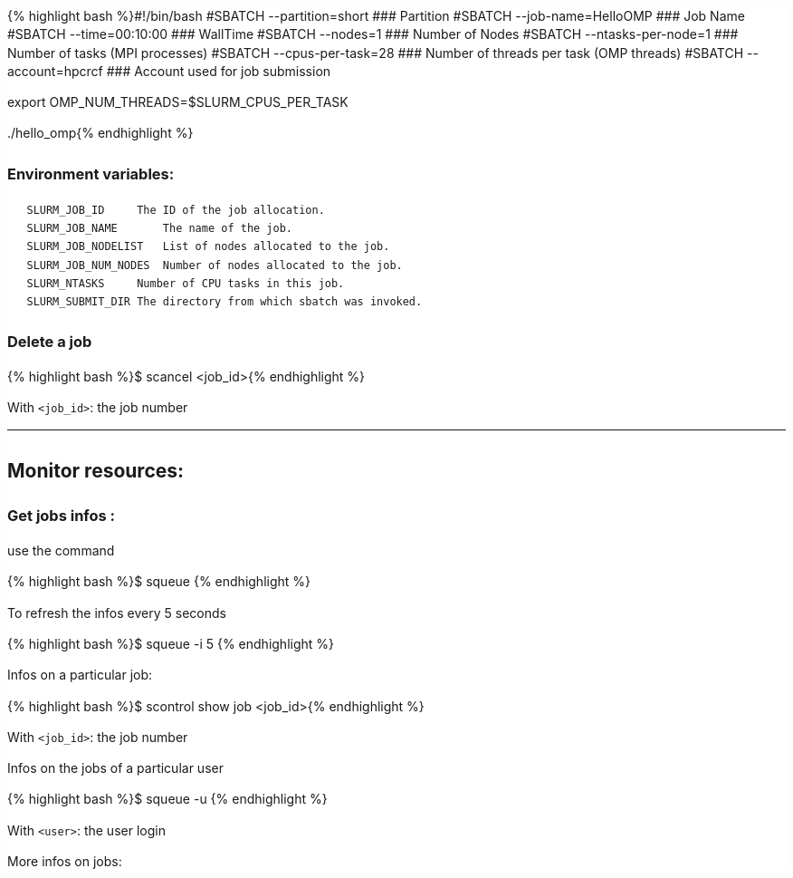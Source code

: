 {% highlight bash %}#!/bin/bash
#SBATCH --partition=short   ### Partition
#SBATCH --job-name=HelloOMP ### Job Name
#SBATCH --time=00:10:00     ### WallTime
#SBATCH --nodes=1           ### Number of Nodes
#SBATCH --ntasks-per-node=1 ### Number of tasks (MPI processes)
#SBATCH --cpus-per-task=28  ### Number of threads per task (OMP threads)
#SBATCH --account=hpcrcf    ### Account used for job submission
 
export OMP_NUM_THREADS=$SLURM_CPUS_PER_TASK
 
./hello_omp{% endhighlight %}


### Environment variables:

       SLURM_JOB_ID		The ID of the job allocation.
       SLURM_JOB_NAME		The name of the job.
       SLURM_JOB_NODELIST	List of nodes allocated to the job.
       SLURM_JOB_NUM_NODES	Number of nodes allocated to the job.
       SLURM_NTASKS		Number of CPU tasks in this job.
       SLURM_SUBMIT_DIR	The directory from which sbatch was invoked.

### Delete a job

{% highlight bash %}$ scancel <job_id>{% endhighlight %}

With `<job_id>`: the job number

----------------------------------------------------------------------------------------------

<a name="part-3"></a>
## Monitor resources:


### Get jobs infos :

use the command

{% highlight bash %}$ squeue {% endhighlight %}

To refresh the infos every 5 seconds

{% highlight bash %}$ squeue -i 5 {% endhighlight %}

Infos on a particular job:

{% highlight bash %}$ scontrol show job <job_id>{% endhighlight %}
  
With `<job_id>`: the job number  

Infos on the jobs of a particular user

{% highlight bash %}$ squeue -u <user> {% endhighlight %}

With `<user>`: the user login

More infos on jobs:
